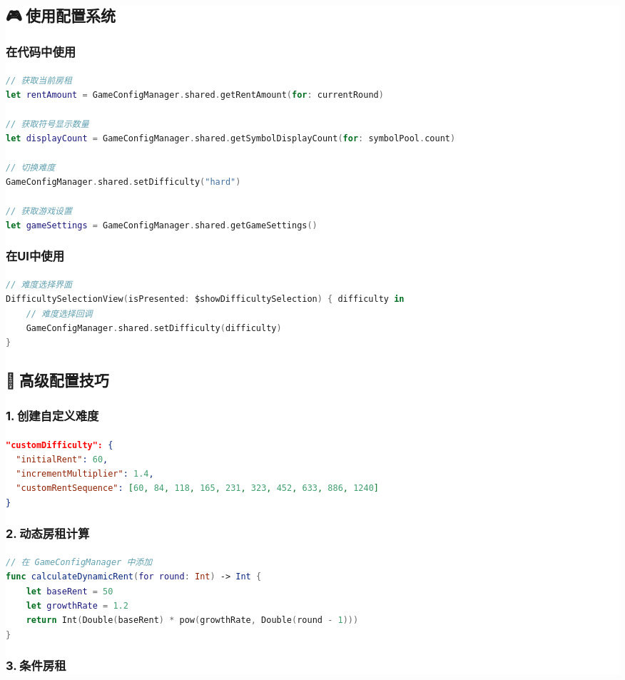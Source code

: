 ## 🎮 使用配置系统

### 在代码中使用

```swift
// 获取当前房租
let rentAmount = GameConfigManager.shared.getRentAmount(for: currentRound)

// 获取符号显示数量
let displayCount = GameConfigManager.shared.getSymbolDisplayCount(for: symbolPool.count)

// 切换难度
GameConfigManager.shared.setDifficulty("hard")

// 获取游戏设置
let gameSettings = GameConfigManager.shared.getGameSettings()
```

### 在UI中使用

```swift
// 难度选择界面
DifficultySelectionView(isPresented: $showDifficultySelection) { difficulty in
    // 难度选择回调
    GameConfigManager.shared.setDifficulty(difficulty)
}
```

## 🚀 高级配置技巧

### 1. 创建自定义难度

```json
"customDifficulty": {
  "initialRent": 60,
  "incrementMultiplier": 1.4,
  "customRentSequence": [60, 84, 118, 165, 231, 323, 452, 633, 886, 1240]
}
```

### 2. 动态房租计算

```swift
// 在 GameConfigManager 中添加
func calculateDynamicRent(for round: Int) -> Int {
    let baseRent = 50
    let growthRate = 1.2
    return Int(Double(baseRent) * pow(growthRate, Double(round - 1)))
}
```

### 3. 条件房租
